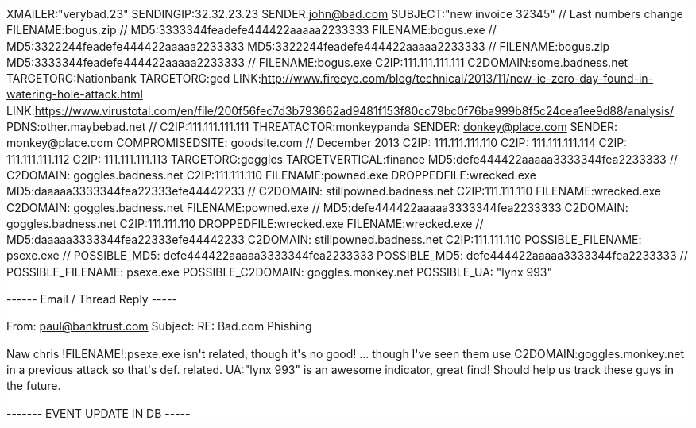 XMAILER:"verybad.23"
SENDINGIP:32.32.23.23
SENDER:john@bad.com
SUBJECT:"new invoice 32345" // Last numbers change
FILENAME:bogus.zip   // MD5:3333344feadefe444422aaaaa2233333
FILENAME:bogus.exe   // MD5:3322244feadefe444422aaaaa2233333
MD5:3322244feadefe444422aaaaa2233333 // FILENAME:bogus.zip
MD5:3333344feadefe444422aaaaa2233333 // FILENAME:bogus.exe
C2IP:111.111.111.111
C2DOMAIN:some.badness.net
TARGETORG:Nationbank
TARGETORG:ged
LINK:http://www.fireeye.com/blog/technical/2013/11/new-ie-zero-day-found-in-watering-hole-attack.html
LINK:https://www.virustotal.com/en/file/200f56fec7d3b793662ad9481f153f80cc79bc0f76ba999b8f5c24cea1ee9d88/analysis/
PDNS:other.maybebad.net // C2IP:111.111.111.111 
THREATACTOR:monkeypanda
SENDER: donkey@place.com
SENDER: monkey@place.com
COMPROMISEDSITE: goodsite.com // December 2013
C2IP: 111.111.111.110
C2IP: 111.111.111.114
C2IP: 111.111.111.112
C2IP: 111.111.111.113
TARGETORG:goggles
TARGETVERTICAL:finance
MD5:defe444422aaaaa3333344fea2233333 // C2DOMAIN: goggles.badness.net C2IP:111.111.110 FILENAME:powned.exe DROPPEDFILE:wrecked.exe
MD5:daaaaa3333344fea22333efe44442233 // C2DOMAIN: stillpowned.badness.net C2IP:111.111.110 FILENAME:wrecked.exe
C2DOMAIN: goggles.badness.net 
FILENAME:powned.exe // MD5:defe444422aaaaa3333344fea2233333 C2DOMAIN: goggles.badness.net C2IP:111.111.110 DROPPEDFILE:wrecked.exe
FILENAME:wrecked.exe // MD5:daaaaa3333344fea22333efe44442233 C2DOMAIN: stillpowned.badness.net C2IP:111.111.110
POSSIBLE_FILENAME: psexe.exe // POSSIBLE_MD5: defe444422aaaaa3333344fea2233333
POSSIBLE_MD5: defe444422aaaaa3333344fea2233333 // POSSIBLE_FILENAME: psexe.exe
POSSIBLE_C2DOMAIN: goggles.monkey.net 
POSSIBLE_UA: "lynx 993"


------ Email / Thread Reply ----- 


From: paul@banktrust.com
Subject: RE: Bad.com Phishing

Naw chris !FILENAME!:psexe.exe isn't related, though it's no good! ... though I've seen them use C2DOMAIN:goggles.monkey.net in a previous attack so that's def. related. UA:"lynx 993" is an awesome indicator, great find! Should help us track these guys in the future. 



------- EVENT UPDATE IN DB ----- 
